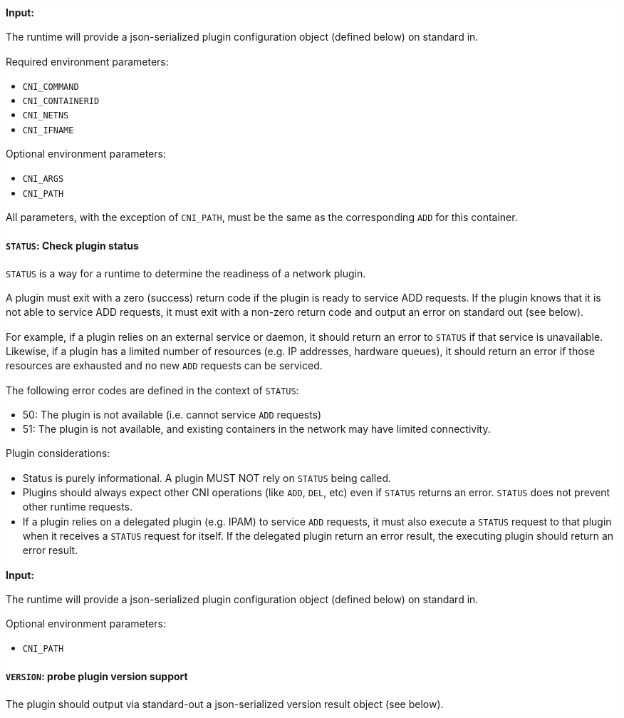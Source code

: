 
**Input:**

The runtime will provide a json-serialized plugin configuration object (defined below) on standard in.

Required environment parameters:
- `CNI_COMMAND`
- `CNI_CONTAINERID`
- `CNI_NETNS`
- `CNI_IFNAME`

Optional environment parameters:
- `CNI_ARGS`
- `CNI_PATH`

All parameters, with the exception of `CNI_PATH`, must be the same as the corresponding `ADD` for this container.


#### `STATUS`: Check plugin status
`STATUS` is a way for a runtime to determine the readiness of a network plugin.

A plugin must exit with a zero (success) return code if the plugin is ready to service ADD requests. If the plugin knows that it is not able to service ADD requests, it must exit with a non-zero return code and output an error on standard out (see below).

For example, if a plugin relies on an external service or daemon, it should return an error to `STATUS` if that service is unavailable. Likewise, if a plugin has a limited number of resources (e.g. IP addresses, hardware queues), it should return an error if those resources are exhausted and no new `ADD` requests can be serviced.

The following error codes are defined in the context of `STATUS`:

- 50: The plugin is not available (i.e. cannot service `ADD` requests)
- 51: The plugin is not available, and existing containers in the network may have limited connectivity.

Plugin considerations:
- Status is purely informational. A plugin MUST NOT rely on `STATUS` being called.
- Plugins should always expect other CNI operations (like `ADD`, `DEL`, etc) even if `STATUS` returns an error. `STATUS` does not prevent other runtime requests.
- If a plugin relies on a delegated plugin (e.g. IPAM) to service `ADD` requests, it must also execute a `STATUS` request to that plugin when it receives a `STATUS` request for itself. If the delegated plugin return an error result, the executing plugin should return an error result.

**Input:**

The runtime will provide a json-serialized plugin configuration object (defined below) on standard in.

Optional environment parameters:
- `CNI_PATH`


#### `VERSION`: probe plugin version support
The plugin should output via standard-out a json-serialized version result object (see below).
